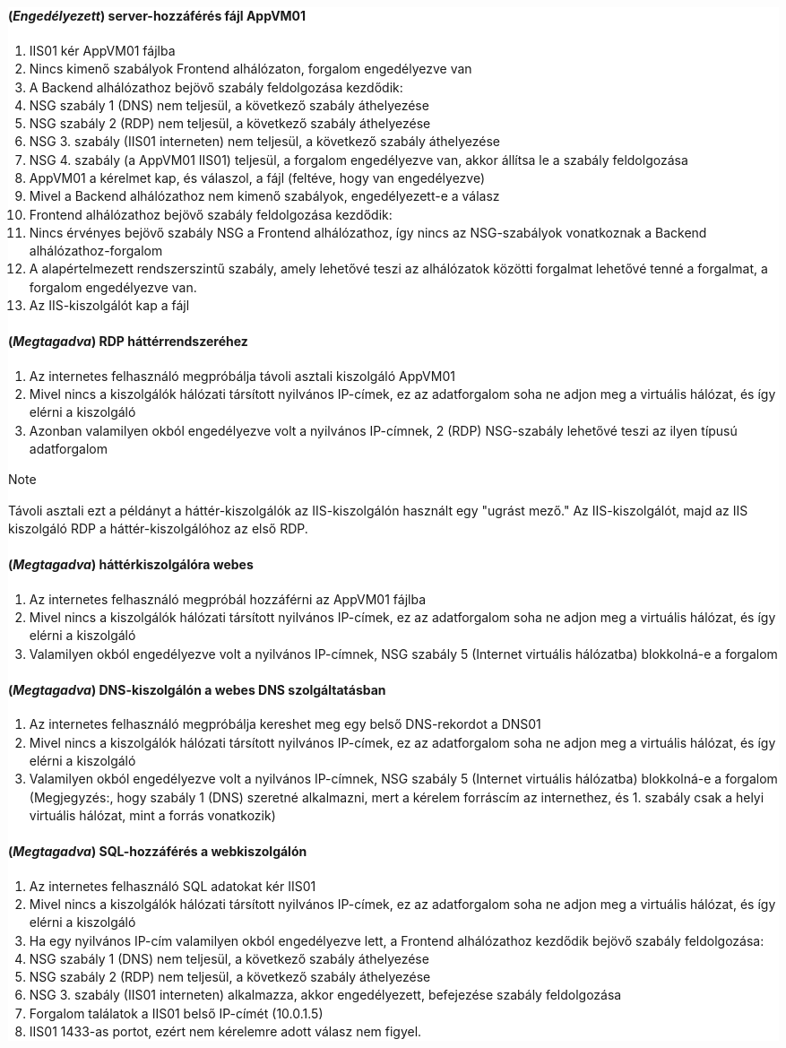 #### <a name="allowed-web-server-access-file-on-appvm01"></a>(*Engedélyezett*) server-hozzáférés fájl AppVM01
1. IIS01 kér AppVM01 fájlba
2. Nincs kimenő szabályok Frontend alhálózaton, forgalom engedélyezve van
3. A Backend alhálózathoz bejövő szabály feldolgozása kezdődik:
  1. NSG szabály 1 (DNS) nem teljesül, a következő szabály áthelyezése
  2. NSG szabály 2 (RDP) nem teljesül, a következő szabály áthelyezése
  3. NSG 3. szabály (IIS01 interneten) nem teljesül, a következő szabály áthelyezése
  4. NSG 4. szabály (a AppVM01 IIS01) teljesül, a forgalom engedélyezve van, akkor állítsa le a szabály feldolgozása
4. AppVM01 a kérelmet kap, és válaszol, a fájl (feltéve, hogy van engedélyezve)
5. Mivel a Backend alhálózathoz nem kimenő szabályok, engedélyezett-e a válasz
6. Frontend alhálózathoz bejövő szabály feldolgozása kezdődik:
  1. Nincs érvényes bejövő szabály NSG a Frontend alhálózathoz, így nincs az NSG-szabályok vonatkoznak a Backend alhálózathoz-forgalom
  2. A alapértelmezett rendszerszintű szabály, amely lehetővé teszi az alhálózatok közötti forgalmat lehetővé tenné a forgalmat, a forgalom engedélyezve van.
7. Az IIS-kiszolgálót kap a fájl

#### <a name="denied-rdp-to-backend"></a>(*Megtagadva*) RDP háttérrendszeréhez
1. Az internetes felhasználó megpróbálja távoli asztali kiszolgáló AppVM01
2. Mivel nincs a kiszolgálók hálózati társított nyilvános IP-címek, ez az adatforgalom soha ne adjon meg a virtuális hálózat, és így elérni a kiszolgáló
3. Azonban valamilyen okból engedélyezve volt a nyilvános IP-címnek, 2 (RDP) NSG-szabály lehetővé teszi az ilyen típusú adatforgalom

>[!NOTE]
>Távoli asztali ezt a példányt a háttér-kiszolgálók az IIS-kiszolgálón használt egy "ugrást mező." Az IIS-kiszolgálót, majd az IIS kiszolgáló RDP a háttér-kiszolgálóhoz az első RDP.
>
>

#### <a name="denied-web-to-backend-server"></a>(*Megtagadva*) háttérkiszolgálóra webes
1. Az internetes felhasználó megpróbál hozzáférni az AppVM01 fájlba
2. Mivel nincs a kiszolgálók hálózati társított nyilvános IP-címek, ez az adatforgalom soha ne adjon meg a virtuális hálózat, és így elérni a kiszolgáló
3. Valamilyen okból engedélyezve volt a nyilvános IP-címnek, NSG szabály 5 (Internet virtuális hálózatba) blokkolná-e a forgalom

#### <a name="denied-web-dns-look-up-on-dns-server"></a>(*Megtagadva*) DNS-kiszolgálón a webes DNS szolgáltatásban
1. Az internetes felhasználó megpróbálja kereshet meg egy belső DNS-rekordot a DNS01
2. Mivel nincs a kiszolgálók hálózati társított nyilvános IP-címek, ez az adatforgalom soha ne adjon meg a virtuális hálózat, és így elérni a kiszolgáló
3. Valamilyen okból engedélyezve volt a nyilvános IP-címnek, NSG szabály 5 (Internet virtuális hálózatba) blokkolná-e a forgalom (Megjegyzés:, hogy szabály 1 (DNS) szeretné alkalmazni, mert a kérelem forráscím az internethez, és 1. szabály csak a helyi virtuális hálózat, mint a forrás vonatkozik)

#### <a name="denied-sql-access-on-the-web-server"></a>(*Megtagadva*) SQL-hozzáférés a webkiszolgálón
1. Az internetes felhasználó SQL adatokat kér IIS01
2. Mivel nincs a kiszolgálók hálózati társított nyilvános IP-címek, ez az adatforgalom soha ne adjon meg a virtuális hálózat, és így elérni a kiszolgáló
3. Ha egy nyilvános IP-cím valamilyen okból engedélyezve lett, a Frontend alhálózathoz kezdődik bejövő szabály feldolgozása:
  1. NSG szabály 1 (DNS) nem teljesül, a következő szabály áthelyezése
  2. NSG szabály 2 (RDP) nem teljesül, a következő szabály áthelyezése
  3. NSG 3. szabály (IIS01 interneten) alkalmazza, akkor engedélyezett, befejezése szabály feldolgozása
4. Forgalom találatok a IIS01 belső IP-címét (10.0.1.5)
5. IIS01 1433-as portot, ezért nem kérelemre adott válasz nem figyel.


[1]: ./media/virtual-networks-dmz-nsg-arm/example1design.png "Az NSG bejövő DMZ"
[HOME]: ../best-practices-network-security.md
[Template]: https://github.com/Azure/azure-quickstart-templates/tree/master/301-dmz-nsg
[SampleApp]: ./virtual-networks-sample-app.md